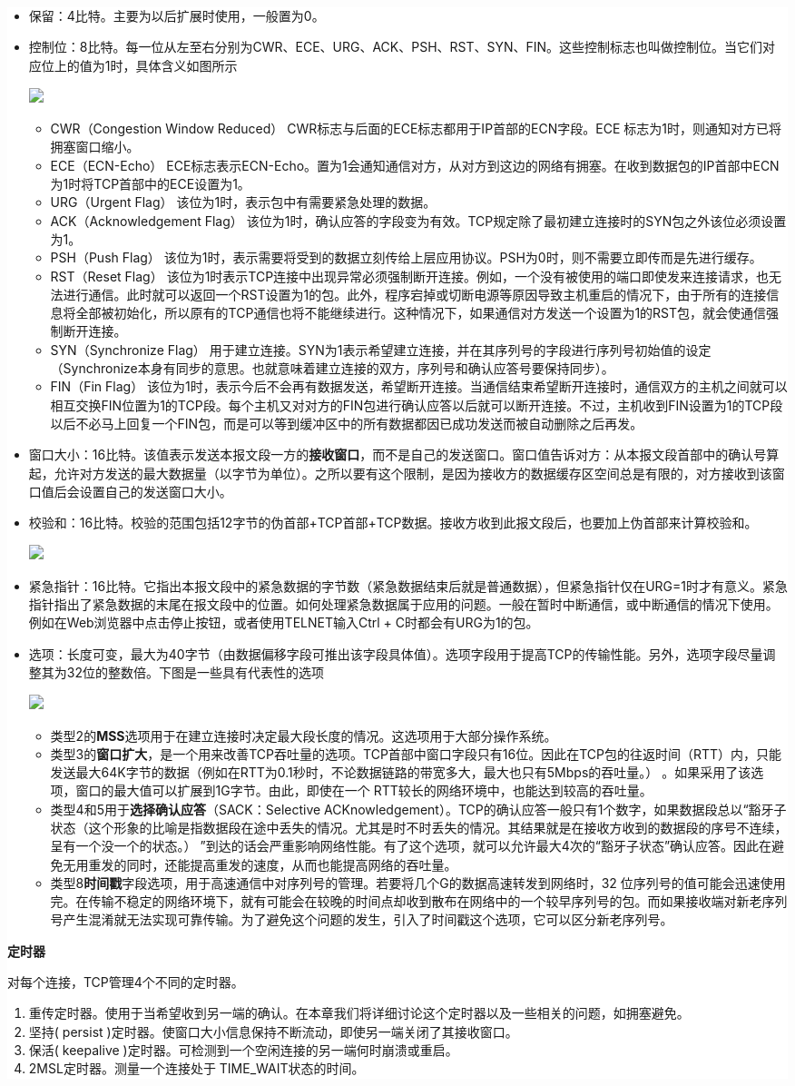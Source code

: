 - 保留：4比特。主要为以后扩展时使用，一般置为0。

- 控制位：8比特。每一位从左至右分别为CWR、ECE、URG、ACK、PSH、RST、SYN、FIN。这些控制标志也叫做控制位。当它们对应位上的值为1时，具体含义如图所示

  ![](https://cdn.jsdelivr.net/gh/zhyjc6/My-Pictures/2020/07/20200711231151.png)

  - CWR（Congestion Window Reduced）
    CWR标志与后面的ECE标志都用于IP首部的ECN字段。ECE 标志为1时，则通知对方已将拥塞窗口缩小。
  - ECE（ECN-Echo）
    ECE标志表示ECN-Echo。置为1会通知通信对方，从对方到这边的网络有拥塞。在收到数据包的IP首部中ECN为1时将TCP首部中的ECE设置为1。
  - URG（Urgent Flag）
    该位为1时，表示包中有需要紧急处理的数据。
  - ACK（Acknowledgement Flag）
    该位为1时，确认应答的字段变为有效。TCP规定除了最初建立连接时的SYN包之外该位必须设置为1。
  - PSH（Push Flag）
    该位为1时，表示需要将受到的数据立刻传给上层应用协议。PSH为0时，则不需要立即传而是先进行缓存。
  - RST（Reset Flag）
    该位为1时表示TCP连接中出现异常必须强制断开连接。例如，一个没有被使用的端口即使发来连接请求，也无法进行通信。此时就可以返回一个RST设置为1的包。此外，程序宕掉或切断电源等原因导致主机重启的情况下，由于所有的连接信息将全部被初始化，所以原有的TCP通信也将不能继续进行。这种情况下，如果通信对方发送一个设置为1的RST包，就会使通信强制断开连接。
  - SYN（Synchronize Flag）
    用于建立连接。SYN为1表示希望建立连接，并在其序列号的字段进行序列号初始值的设定（Synchronize本身有同步的意思。也就意味着建立连接的双方，序列号和确认应答号要保持同步）。
  - FIN（Fin Flag）
    该位为1时，表示今后不会再有数据发送，希望断开连接。当通信结束希望断开连接时，通信双方的主机之间就可以相互交换FIN位置为1的TCP段。每个主机又对对方的FIN包进行确认应答以后就可以断开连接。不过，主机收到FIN设置为1的TCP段以后不必马上回复一个FIN包，而是可以等到缓冲区中的所有数据都因已成功发送而被自动删除之后再发。

  

- 窗口大小：16比特。该值表示发送本报文段一方的**接收窗口**，而不是自己的发送窗口。窗口值告诉对方：从本报文段首部中的确认号算起，允许对方发送的最大数据量（以字节为单位）。之所以要有这个限制，是因为接收方的数据缓存区空间总是有限的，对方接收到该窗口值后会设置自己的发送窗口大小。

- 校验和：16比特。校验的范围包括12字节的伪首部+TCP首部+TCP数据。接收方收到此报文段后，也要加上伪首部来计算校验和。

  ![](https://cdn.jsdelivr.net/gh/zhyjc6/My-Pictures/2020/07/20200712162300.png)

- 紧急指针：16比特。它指出本报文段中的紧急数据的字节数（紧急数据结束后就是普通数据），但紧急指针仅在URG=1时才有意义。紧急指针指出了紧急数据的末尾在报文段中的位置。如何处理紧急数据属于应用的问题。一般在暂时中断通信，或中断通信的情况下使用。例如在Web浏览器中点击停止按钮，或者使用TELNET输入Ctrl + C时都会有URG为1的包。

- 选项：长度可变，最大为40字节（由数据偏移字段可推出该字段具体值）。选项字段用于提高TCP的传输性能。另外，选项字段尽量调整其为32位的整数倍。下图是一些具有代表性的选项

  ![](https://cdn.jsdelivr.net/gh/zhyjc6/My-Pictures/2020/07/20200712000438.png)

  - 类型2的**MSS**选项用于在建立连接时决定最大段长度的情况。这选项用于大部分操作系统。
  - 类型3的**窗口扩大**，是一个用来改善TCP吞吐量的选项。TCP首部中窗口字段只有16位。因此在TCP包的往返时间（RTT）内，只能发送最大64K字节的数据（例如在RTT为0.1秒时，不论数据链路的带宽多大，最大也只有5Mbps的吞吐量。） 。如果采用了该选项，窗口的最大值可以扩展到1G字节。由此，即使在一个 RTT较长的网络环境中，也能达到较高的吞吐量。
  - 类型4和5用于**选择确认应答**（SACK：Selective ACKnowledgement）。TCP的确认应答一般只有1个数字，如果数据段总以“豁牙子状态（这个形象的比喻是指数据段在途中丢失的情况。尤其是时不时丢失的情况。其结果就是在接收方收到的数据段的序号不连续，呈有一个没一个的状态。） ”到达的话会严重影响网络性能。有了这个选项，就可以允许最大4次的“豁牙子状态”确认应答。因此在避免无用重发的同时，还能提高重发的速度，从而也能提高网络的吞吐量。
  - 类型8**时间戳**字段选项，用于高速通信中对序列号的管理。若要将几个G的数据高速转发到网络时，32 位序列号的值可能会迅速使用完。在传输不稳定的网络环境下，就有可能会在较晚的时间点却收到散布在网络中的一个较早序列号的包。而如果接收端对新老序列号产生混淆就无法实现可靠传输。为了避免这个问题的发生，引入了时间戳这个选项，它可以区分新老序列号。

**定时器**

对每个连接，TCP管理4个不同的定时器。

1. 重传定时器。使用于当希望收到另一端的确认。在本章我们将详细讨论这个定时器以及一些相关的问题，如拥塞避免。
2. 坚持( persist )定时器。使窗口大小信息保持不断流动，即使另一端关闭了其接收窗口。
3. 保活( keepalive )定时器。可检测到一个空闲连接的另一端何时崩溃或重启。
4. 2MSL定时器。测量一个连接处于 TIME_WAIT状态的时间。
